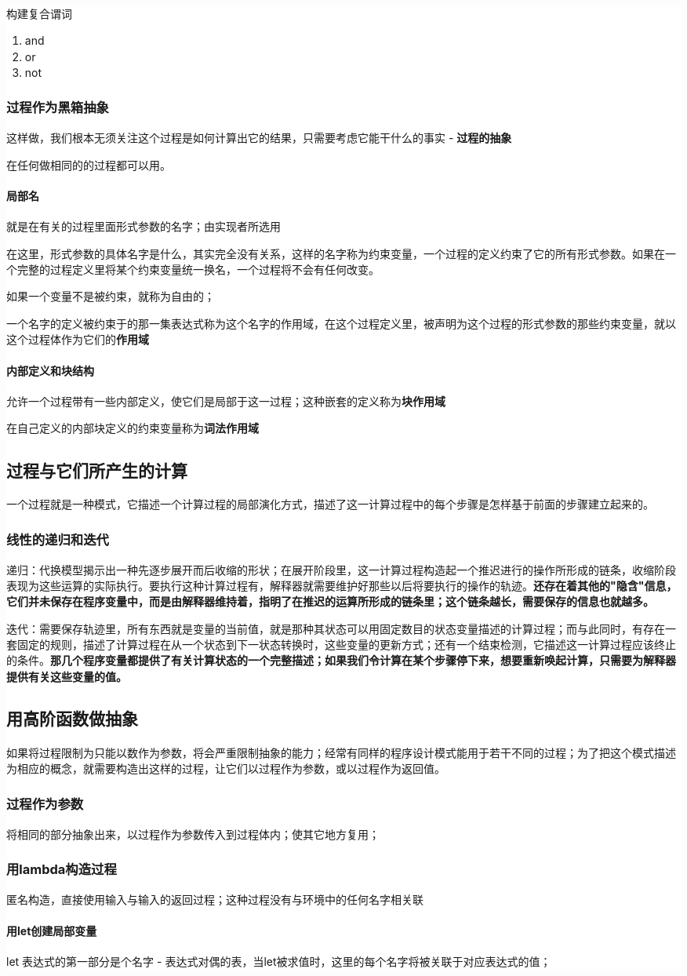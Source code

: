 构建复合谓词

1. and
2. or
3. not

### 过程作为黑箱抽象

这样做，我们根本无须关注这个过程是如何计算出它的结果，只需要考虑它能干什么的事实 - **过程的抽象**

在任何做相同的的过程都可以用。

#### 局部名

就是在有关的过程里面形式参数的名字；由实现者所选用

在这里，形式参数的具体名字是什么，其实完全没有关系，这样的名字称为约束变量，一个过程的定义约束了它的所有形式参数。如果在一个完整的过程定义里将某个约束变量统一换名，一个过程将不会有任何改变。

如果一个变量不是被约束，就称为自由的；

一个名字的定义被约束于的那一集表达式称为这个名字的作用域，在这个过程定义里，被声明为这个过程的形式参数的那些约束变量，就以这个过程体作为它们的**作用域**

#### 内部定义和块结构

允许一个过程带有一些内部定义，使它们是局部于这一过程；这种嵌套的定义称为**块作用域**

在自己定义的内部块定义的约束变量称为**词法作用域**

## 过程与它们所产生的计算

一个过程就是一种模式，它描述一个计算过程的局部演化方式，描述了这一计算过程中的每个步骤是怎样基于前面的步骤建立起来的。

### 线性的递归和迭代

递归：代换模型揭示出一种先逐步展开而后收缩的形状；在展开阶段里，这一计算过程构造起一个推迟进行的操作所形成的链条，收缩阶段表现为这些运算的实际执行。要执行这种计算过程有，解释器就需要维护好那些以后将要执行的操作的轨迹。**还存在着其他的"隐含"信息，它们并未保存在程序变量中，而是由解释器维持着，指明了在推迟的运算所形成的链条里；这个链条越长，需要保存的信息也就越多。**

迭代：需要保存轨迹里，所有东西就是变量的当前值，就是那种其状态可以用固定数目的状态变量描述的计算过程；而与此同时，有存在一套固定的规则，描述了计算过程在从一个状态到下一状态转换时，这些变量的更新方式；还有一个结束检测，它描述这一计算过程应该终止的条件。**那几个程序变量都提供了有关计算状态的一个完整描述；如果我们令计算在某个步骤停下来，想要重新唤起计算，只需要为解释器提供有关这些变量的值。**

## 用高阶函数做抽象

如果将过程限制为只能以数作为参数，将会严重限制抽象的能力；经常有同样的程序设计模式能用于若干不同的过程；为了把这个模式描述为相应的概念，就需要构造出这样的过程，让它们以过程作为参数，或以过程作为返回值。

### 过程作为参数

将相同的部分抽象出来，以过程作为参数传入到过程体内；使其它地方复用；

### 用lambda构造过程

匿名构造，直接使用输入与输入的返回过程；这种过程没有与环境中的任何名字相关联

#### 用let创建局部变量

let 表达式的第一部分是个名字 - 表达式对偶的表，当let被求值时，这里的每个名字将被关联于对应表达式的值；
